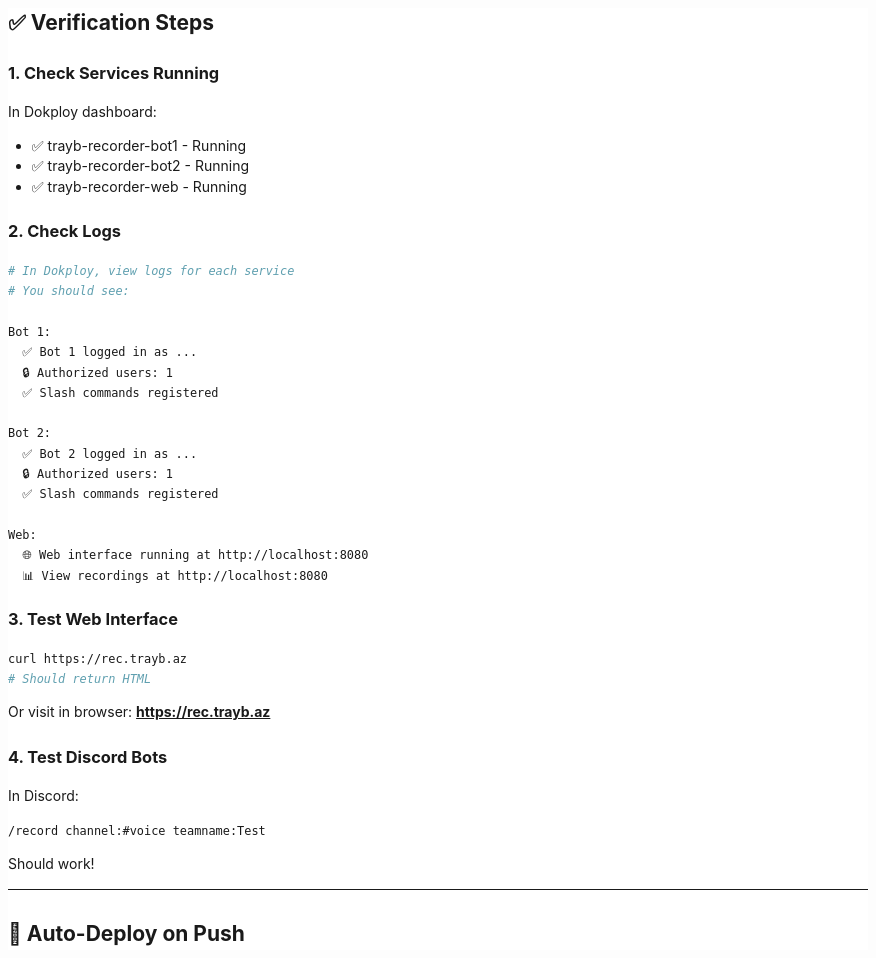 
## ✅ Verification Steps

### 1. Check Services Running

In Dokploy dashboard:
- ✅ trayb-recorder-bot1 - Running
- ✅ trayb-recorder-bot2 - Running
- ✅ trayb-recorder-web - Running

### 2. Check Logs

```bash
# In Dokploy, view logs for each service
# You should see:

Bot 1:
  ✅ Bot 1 logged in as ...
  🔒 Authorized users: 1
  ✅ Slash commands registered

Bot 2:
  ✅ Bot 2 logged in as ...
  🔒 Authorized users: 1
  ✅ Slash commands registered

Web:
  🌐 Web interface running at http://localhost:8080
  📊 View recordings at http://localhost:8080
```

### 3. Test Web Interface

```bash
curl https://rec.trayb.az
# Should return HTML
```

Or visit in browser: **https://rec.trayb.az**

### 4. Test Discord Bots

In Discord:
```
/record channel:#voice teamname:Test
```

Should work!

---

## 🔄 Auto-Deploy on Push
